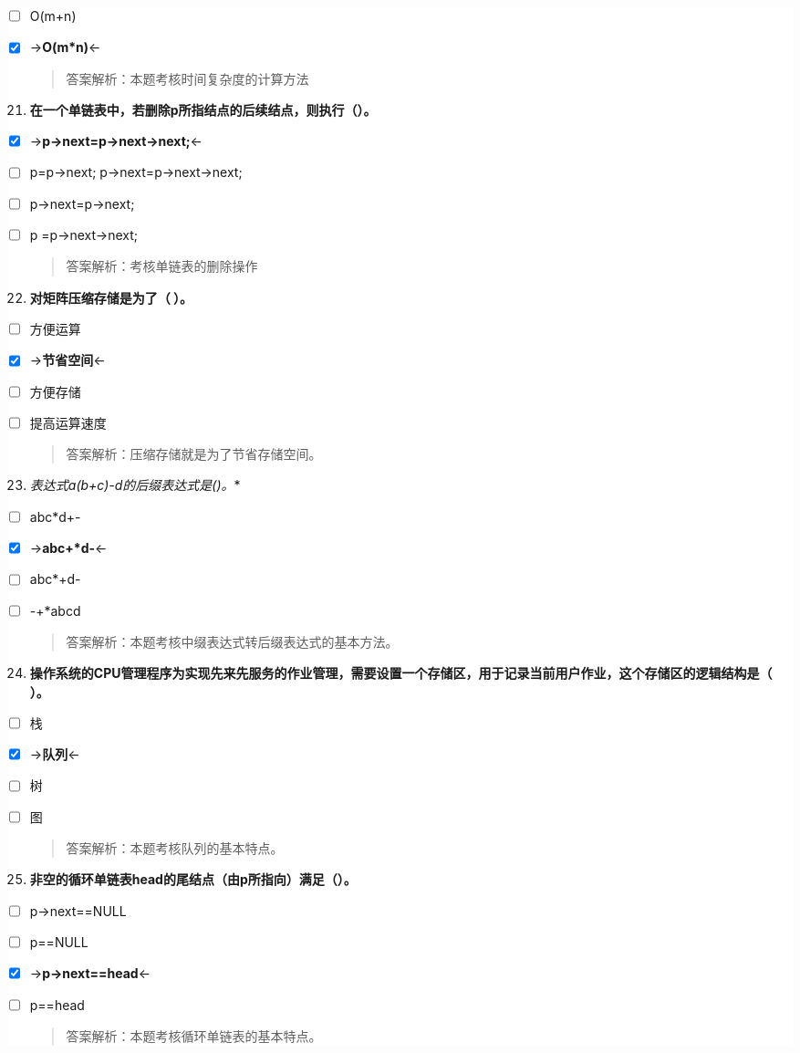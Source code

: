 - [ ] O(m+n)

- [x] →**O(m*n)**←

  > 答案解析：本题考核时间复杂度的计算方法

21. **在一个单链表中，若删除p所指结点的后续结点，则执行（）。**

- [x] →**p->next=p->next->next;**←

- [ ] p=p->next; p->next=p->next->next;

- [ ] p->next=p->next;

- [ ] p =p->next->next;

  > 答案解析：考核单链表的删除操作

22. **对矩阵压缩存储是为了（ ）。**

- [ ] 方便运算

- [x] →**节省空间**←

- [ ] 方便存储

- [ ] 提高运算速度

  > 答案解析：压缩存储就是为了节省存储空间。

23. **表达式a*(b+c)-d的后缀表达式是()。**

- [ ] abc*d+-

- [x] →**abc+*d-**←

- [ ] abc*+d-

- [ ] -+*abcd

  > 答案解析：本题考核中缀表达式转后缀表达式的基本方法。

24. **操作系统的CPU管理程序为实现先来先服务的作业管理，需要设置一个存储区，用于记录当前用户作业，这个存储区的逻辑结构是（ ）。**

- [ ] 栈

- [x] →**队列**←

- [ ] 树

- [ ] 图

  > 答案解析：本题考核队列的基本特点。

25. **非空的循环单链表head的尾结点（由p所指向）满足（）。**

- [ ] p->next==NULL

- [ ] p==NULL

- [x] →**p->next==head**←

- [ ] p==head

  > 答案解析：本题考核循环单链表的基本特点。
